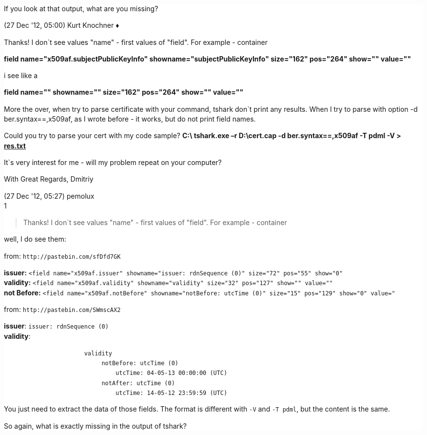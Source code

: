 </p></blockquote><p>If you look at that output, what are you missing?</p></div><div id="comment-17264-info" class="comment-info"><span class="comment-age">(27 Dec '12, 05:00)</span> <span class="comment-user userinfo">Kurt Knochner ♦</span></div></div><span id="17268"></span><div id="comment-17268" class="comment"><div id="post-17268-score" class="comment-score"></div><div class="comment-text"><p>Thanks! I don`t see values "name" - first values of "field". For example - container</p><p><strong>field name="x509af.subjectPublicKeyInfo" showname="subjectPublicKeyInfo" size="162" pos="264" show="" value=""</strong></p><p>i see like a</p><p><strong>field name="" showname="" size="162" pos="264" show="" value=""</strong></p><p>More the over, when try to parse certificate with your command, tshark don`t print any results. When I try to parse with option -d ber.syntax==,x509af, as I wrote before - it works, but do not print field names.</p><p>Could you try to parse your cert with my code sample? <strong>C:\ tshark.exe –r D:\cert.cap -d ber.syntax==,x509af -T pdml -V &gt; <a href="http://res.txt">res.txt</a></strong></p><p>It`s very interest for me - will my problem repeat on your computer?</p><p>With Great Regards, Dmitriy</p></div><div id="comment-17268-info" class="comment-info"><span class="comment-age">(27 Dec '12, 05:27)</span> <span class="comment-user userinfo">pemolux</span></div></div><span id="17272"></span><div id="comment-17272" class="comment"><div id="post-17272-score" class="comment-score">1</div><div class="comment-text"><blockquote><p>Thanks! I don`t see values "name" - first values of "field". For example - container</p></blockquote><p>well, I do see them:</p><p>from: <code>http://pastebin.com/sfDfd7GK</code><br />
</p><p><strong>issuer:</strong> <code>&lt;field name="x509af.issuer" showname="issuer: rdnSequence (0)" size="72" pos="55" show="0"</code><br />
<strong>validity:</strong> <code>&lt;field name="x509af.validity" showname="validity" size="32" pos="127" show="" value=""</code><br />
<strong>not Before:</strong> <code>&lt;field name="x509af.notBefore" showname="notBefore: utcTime (0)" size="15" pos="129" show="0" value="</code></p><p>from: <code>http://pastebin.com/SWmscAX2</code><br />
</p><p><strong>issuer</strong>: <code>issuer: rdnSequence (0)</code><br />
<strong>validity</strong>:</p><pre><code>                       validity
                            notBefore: utcTime (0)
                                utcTime: 04-05-13 00:00:00 (UTC)
                            notAfter: utcTime (0)
                                utcTime: 14-05-12 23:59:59 (UTC)</code></pre><p>You just need to extract the data of those fields. The format is different with <code>-V</code> and <code>-T pdml</code>, but the content is the same.</p><p>So again, what is exactly missing in the output of tshark?<br />